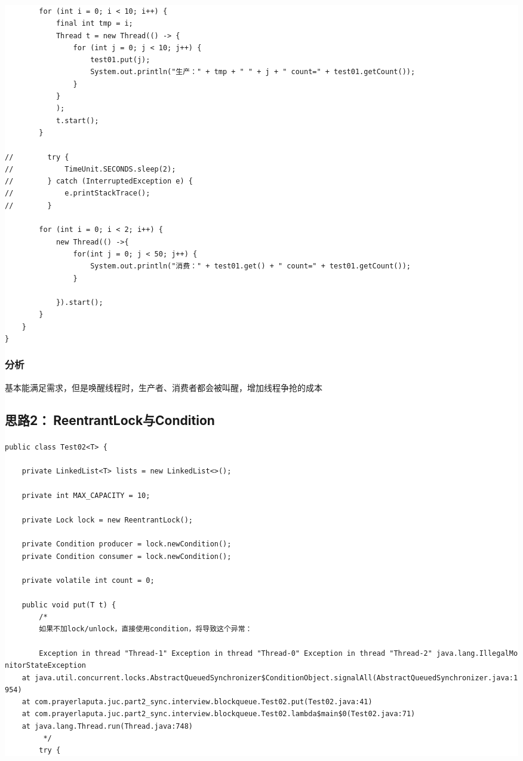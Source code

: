 ```
        for (int i = 0; i < 10; i++) {
            final int tmp = i;
            Thread t = new Thread(() -> {
                for (int j = 0; j < 10; j++) {
                    test01.put(j);
                    System.out.println("生产：" + tmp + " " + j + " count=" + test01.getCount());
                }
            }
            );
            t.start();
        }

//        try {
//            TimeUnit.SECONDS.sleep(2);
//        } catch (InterruptedException e) {
//            e.printStackTrace();
//        }

        for (int i = 0; i < 2; i++) {
            new Thread(() ->{
                for(int j = 0; j < 50; j++) {
                    System.out.println("消费：" + test01.get() + " count=" + test01.getCount());
                }

            }).start();
        }
    }
}
```

### 分析  
基本能满足需求，但是唤醒线程时，生产者、消费者都会被叫醒，增加线程争抢的成本


## 思路2： ReentrantLock与Condition

```
public class Test02<T> {

    private LinkedList<T> lists = new LinkedList<>();

    private int MAX_CAPACITY = 10;

    private Lock lock = new ReentrantLock();

    private Condition producer = lock.newCondition();
    private Condition consumer = lock.newCondition();

    private volatile int count = 0;

    public void put(T t) {
        /*
        如果不加lock/unlock，直接使用condition，将导致这个异常：

        Exception in thread "Thread-1" Exception in thread "Thread-0" Exception in thread "Thread-2" java.lang.IllegalMonitorStateException
	at java.util.concurrent.locks.AbstractQueuedSynchronizer$ConditionObject.signalAll(AbstractQueuedSynchronizer.java:1954)
	at com.prayerlaputa.juc.part2_sync.interview.blockqueue.Test02.put(Test02.java:41)
	at com.prayerlaputa.juc.part2_sync.interview.blockqueue.Test02.lambda$main$0(Test02.java:71)
	at java.lang.Thread.run(Thread.java:748)
         */
        try {
```
